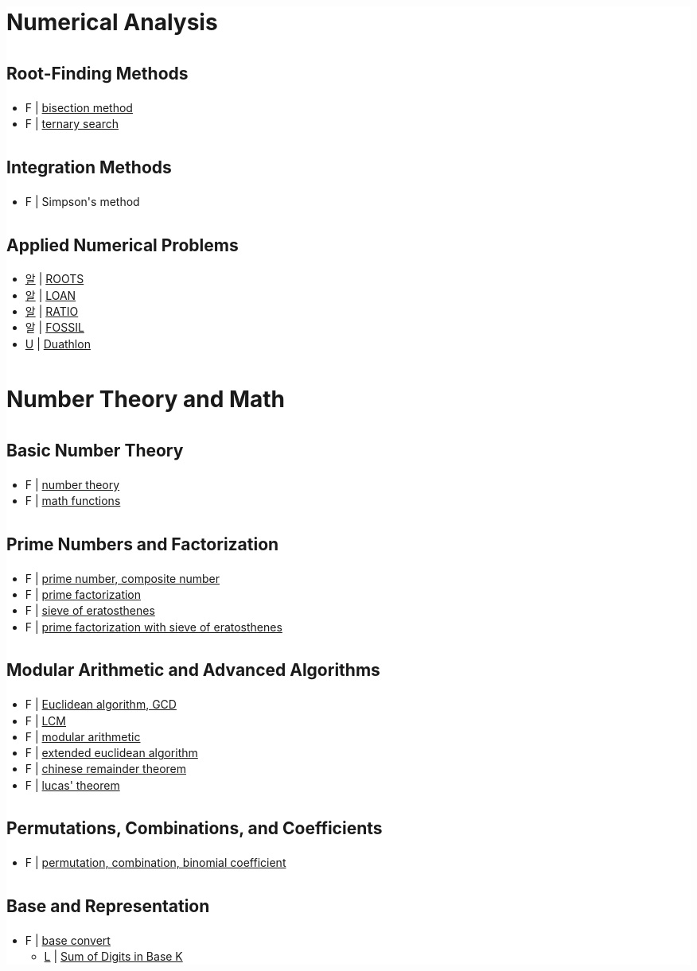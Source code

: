 # Numerical Analysis

## Root-Finding Methods
- F | [bisection method](doc/numerical_anal_bisection.md)
- F | [ternary search](doc/numerical_anal_ternary.md)

## Integration Methods
- F | Simpson's method  

## Applied Numerical Problems
- [알](/algospot/ROOTS/) | [ROOTS](https://algospot.com/judge/problem/read/ROOTS)
- [알](/algospot/LOAN/) | [LOAN](https://algospot.com/judge/problem/read/LOAN)
- [알](/algospot/RATIO/) | [RATIO](https://algospot.com/judge/problem/read/RATIO)
- 알 | [FOSSIL](https://algospot.com/judge/problem/read/FOSSIL)
- [U](uva/10385_Duathlon) | [Duathlon](https://uva.onlinejudge.org/index.php?option=com_onlinejudge&Itemid=8&category=15&page=show_problem&problem=1326)

# Number Theory and Math

## Basic Number Theory
- F | [number theory](/doc/number_theory.md)
- F | [math functions](/fundamentals/numbertheory/mathfunction/README.md)

## Prime Numbers and Factorization
- F | [prime number, composite number](fundamentals/numbertheory/primenumber/README.md)
- F | [prime factorization](fundamentals/numbertheory/primefactorization/README.md)
- F | [sieve of eratosthenes](fundamentals/numbertheory/sieveoferatosthenes/README.md)
- F | [prime factorization with sieve of eratosthenes](fundamentals/numbertheory/primefactorizationwithsieveoferatosthenes/README.md)

## Modular Arithmetic and Advanced Algorithms
- F | [Euclidean algorithm, GCD](/fundamentals/numbertheory/euclideanalgorithm/README.md)
- F | [LCM](/doc/number_theory.md#lcm-least-common-multiple)
- F | [modular arithmetic](/fundamentals/numbertheory/modulararithmatic/README.md)
- F | [extended euclidean algorithm](/fundamentals/numbertheory/exeuclideanalgorithm/README.md)
- F | [chinese remainder theorem](/fundamentals/numbertheory/chineseremaindertheorem/README.md)
- F | [lucas' theorem](/fundamentals/numbertheory/lucas/README.md)

## Permutations, Combinations, and Coefficients
- F | [permutation, combination, binomial coefficient](/doc/dynamic_binomial_coefficient.md)

## Base and Representation
- F | [base convert](doc/base_convert.md)
  - [L](/leetcode2/SumofDigitsinBaseK) | [Sum of Digits in Base K](https://leetcode.com/problems/sum-of-digits-in-base-k/)
